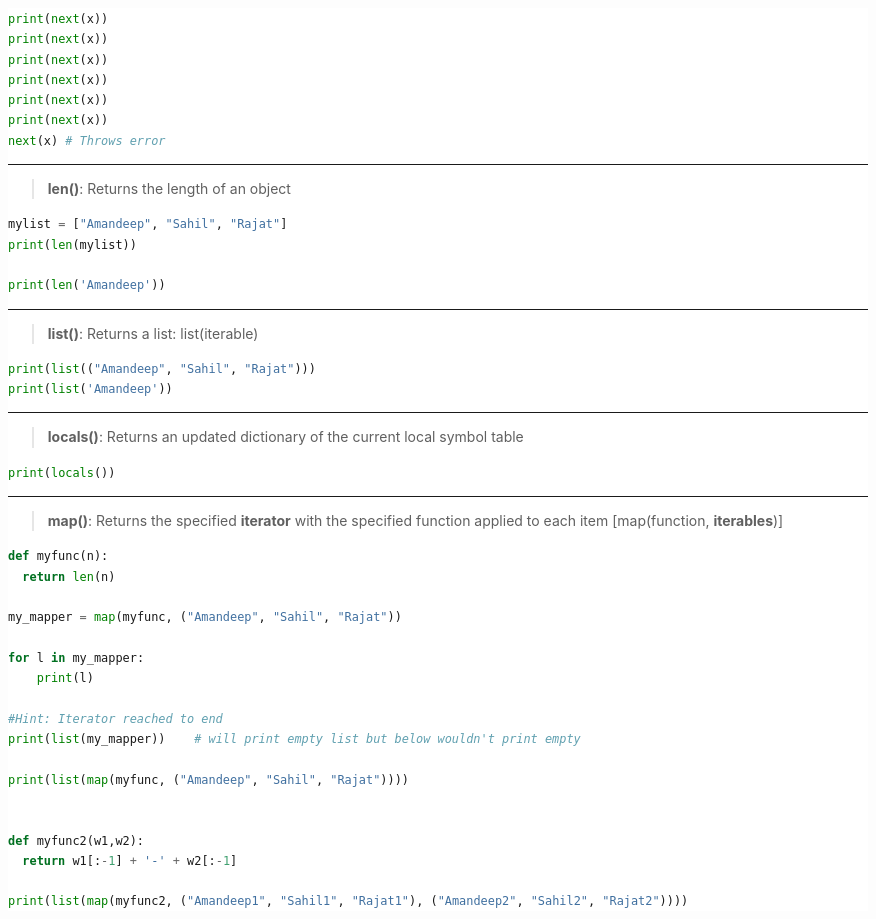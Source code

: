 ```python
print(next(x))
print(next(x))
print(next(x))
print(next(x))
print(next(x))
print(next(x))
next(x) # Throws error

```

***
> **len()**: Returns the length of an object

```python
mylist = ["Amandeep", "Sahil", "Rajat"]
print(len(mylist))

print(len('Amandeep'))
```

***
> **list()**: Returns a list: list(iterable)

```python
print(list(("Amandeep", "Sahil", "Rajat")))
print(list('Amandeep'))
```

***
> **locals()**: Returns an updated dictionary of the current local symbol table

```python
print(locals())
```

***
> **map()**: Returns the specified **iterator** with the specified function applied to each item [map(function, **iterables**)]

```python
def myfunc(n):
  return len(n)

my_mapper = map(myfunc, ("Amandeep", "Sahil", "Rajat"))

for l in my_mapper:
    print(l)

#Hint: Iterator reached to end
print(list(my_mapper))    # will print empty list but below wouldn't print empty

print(list(map(myfunc, ("Amandeep", "Sahil", "Rajat"))))  


def myfunc2(w1,w2):
  return w1[:-1] + '-' + w2[:-1]
   
print(list(map(myfunc2, ("Amandeep1", "Sahil1", "Rajat1"), ("Amandeep2", "Sahil2", "Rajat2"))))    
```

